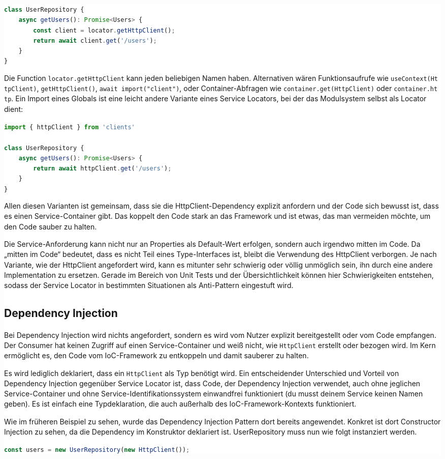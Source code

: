 ```typescript
class UserRepository {
    async getUsers(): Promise<Users> {
        const client = locator.getHttpClient();
        return await client.get('/users');
    }
}
```

Die Function `locator.getHttpClient` kann jeden beliebigen Namen haben. Alternativen wären Funktionsaufrufe wie `useContext(HttpClient)`, `getHttpClient()`, `await import("client")`, oder Container-Abfragen wie `container.get(HttpClient)` oder `container.http`. Ein Import eines Globals ist eine leicht andere Variante eines Service Locators, bei der das Modulsystem selbst als Locator dient:

```typescript
import { httpClient } from 'clients'

class UserRepository {
    async getUsers(): Promise<Users> {
        return await httpClient.get('/users');
    }
}
```

Allen diesen Varianten ist gemeinsam, dass sie die HttpClient-Dependency explizit anfordern und der Code sich bewusst ist, dass es einen Service-Container gibt. Das koppelt den Code stark an das Framework und ist etwas, das man vermeiden möchte, um den Code sauber zu halten.

Die Service-Anforderung kann nicht nur an Properties als Default-Wert erfolgen, sondern auch irgendwo mitten im Code. Da „mitten im Code“ bedeutet, dass es nicht Teil eines Type-Interfaces ist, bleibt die Verwendung des HttpClient verborgen. Je nach Variante, wie der HttpClient angefordert wird, kann es mitunter sehr schwierig oder völlig unmöglich sein, ihn durch eine andere Implementation zu ersetzen. Gerade im Bereich von Unit Tests und der Übersichtlichkeit können hier Schwierigkeiten entstehen, sodass der Service Locator in bestimmten Situationen als Anti-Pattern eingestuft wird.

## Dependency Injection

Bei Dependency Injection wird nichts angefordert, sondern es wird vom Nutzer explizit bereitgestellt oder vom Code empfangen. Der Consumer hat keinen Zugriff auf einen Service-Container und weiß nicht, wie `HttpClient` erstellt oder bezogen wird. Im Kern ermöglicht es, den Code vom IoC-Framework zu entkoppeln und damit sauberer zu halten.

Es wird lediglich deklariert, dass ein `HttpClient` als Typ benötigt wird. Ein entscheidender Unterschied und Vorteil von Dependency Injection gegenüber Service Locator ist, dass Code, der Dependency Injection verwendet, auch ohne jeglichen Service-Container und ohne Service-Identifikationssystem einwandfrei funktioniert (du musst deinem Service keinen Namen geben). Es ist einfach eine Typdeklaration, die auch außerhalb des IoC-Framework-Kontexts funktioniert.

Wie im früheren Beispiel zu sehen, wurde das Dependency Injection Pattern dort bereits angewendet. Konkret ist dort Constructor Injection zu sehen, da die Dependency im Konstruktor deklariert ist. UserRepository muss nun wie folgt instanziert werden.

```typescript
const users = new UserRepository(new HttpClient());
```
